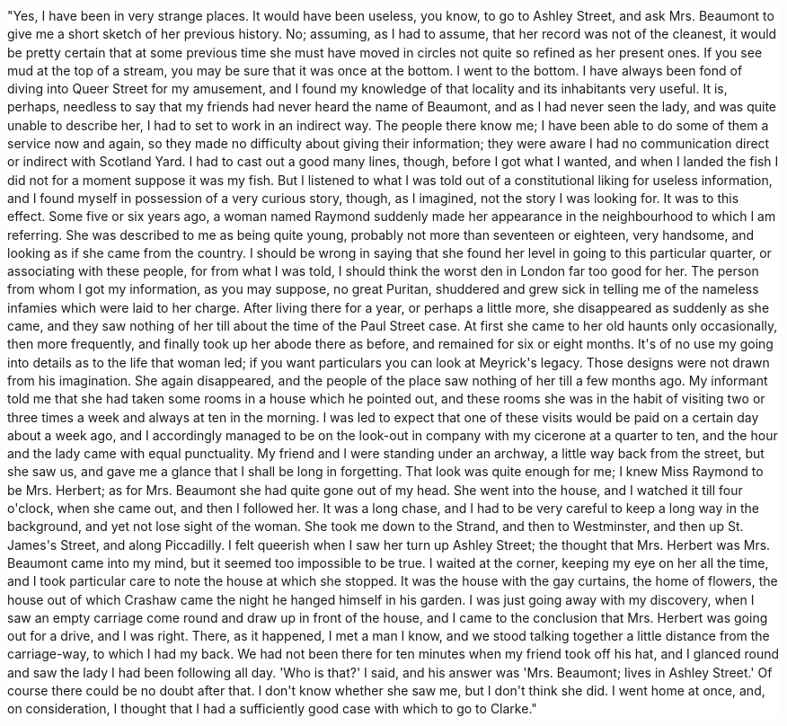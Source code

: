 "Yes, I have been in very strange places. It would have been useless, you know, to go to Ashley Street, and ask Mrs. Beaumont to give me a short sketch of her previous history. No; assuming, as I had to assume, that her record was not of the cleanest, it would be pretty certain that at some previous time she must have moved in circles not quite so refined as her present ones. If you see mud at the top of a stream, you may be sure that it was once at the bottom. I went to the bottom. I have always been fond of diving into Queer Street for my amusement, and I found my knowledge of that locality and its inhabitants very useful. It is, perhaps, needless to say that my friends had never heard the name of Beaumont, and as I had never seen the lady, and was quite unable to describe her, I had to set to work in an indirect way. The people there know me; I have been able to do some of them a service now and again, so they made no difficulty about giving their information; they were aware I had no communication direct or indirect with Scotland Yard. I had to cast out a good many lines, though, before I got what I wanted, and when I landed the fish I did not for a moment suppose it was my fish. But I listened to what I was told out of a constitutional liking for useless information, and I found myself in possession of a very curious story, though, as I imagined, not the story I was looking for. It was to this effect. Some five or six years ago, a woman named Raymond suddenly made her appearance in the neighbourhood to which I am referring. She was described to me as being quite young, probably not more than seventeen or eighteen, very handsome, and looking as if she came from the country. I should be wrong in saying that she found her level in going to this particular quarter, or associating with these people, for from what I was told, I should think the worst den in London far too good for her. The person from whom I got my information, as you may suppose, no great Puritan, shuddered and grew sick in telling me of the nameless infamies which were laid to her charge. After living there for a year, or perhaps a little more, she disappeared as suddenly as she came, and they saw nothing of her till about the time of the Paul Street case. At first she came to her old haunts only occasionally, then more frequently, and finally took up her abode there as before, and remained for six or eight months. It's of no use my going into details as to the life that woman led; if you want particulars you can look at Meyrick's legacy. Those designs were not drawn from his imagination. She again disappeared, and the people of the place saw nothing of her till a few months ago. My informant told me that she had taken some rooms in a house which he pointed out, and these rooms she was in the habit of visiting two or three times a week and always at ten in the morning. I was led to expect that one of these visits would be paid on a certain day about a week ago, and I accordingly managed to be on the look-out in company with my cicerone at a quarter to ten, and the hour and the lady came with equal punctuality. My friend and I were standing under an archway, a little way back from the street, but she saw us, and gave me a glance that I shall be long in forgetting. That look was quite enough for me; I knew Miss Raymond to be Mrs. Herbert; as for Mrs. Beaumont she had quite gone out of my head. She went into the house, and I watched it till four o'clock, when she came out, and then I followed her. It was a long chase, and I had to be very careful to keep a long way in the background, and yet not lose sight of the woman. She took me down to the Strand, and then to Westminster, and then up St. James's Street, and along Piccadilly. I felt queerish when I saw her turn up Ashley Street; the thought that Mrs. Herbert was Mrs. Beaumont came into my mind, but it seemed too impossible to be true. I waited at the corner, keeping my eye on her all the time, and I took particular care to note the house at which she stopped. It was the house with the gay curtains, the home of flowers, the house out of which Crashaw came the night he hanged himself in his garden. I was just going away with my discovery, when I saw an empty carriage come round and draw up in front of the house, and I came to the conclusion that Mrs. Herbert was going out for a drive, and I was right. There, as it happened, I met a man I know, and we stood talking together a little distance from the carriage-way, to which I had my back. We had not been there for ten minutes when my friend took off his hat, and I glanced round and saw the lady I had been following all day. 'Who is that?' I said, and his answer was 'Mrs. Beaumont; lives in Ashley Street.' Of course there could be no doubt after that. I don't know whether she saw me, but I don't think she did. I went home at once, and, on consideration, I thought that I had a sufficiently good case with which to go to Clarke." 
